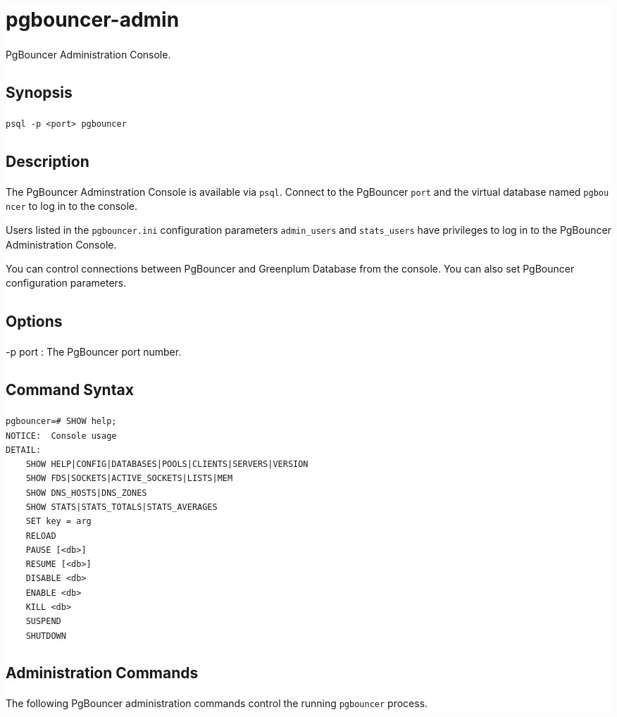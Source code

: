 # pgbouncer-admin 

PgBouncer Administration Console.

## Synopsis 

```
psql -p <port> pgbouncer
```

## Description 

The PgBouncer Adminstration Console is available via `psql`. Connect to the PgBouncer `port` and the virtual database named `pgbouncer` to log in to the console.

Users listed in the `pgbouncer.ini` configuration parameters `admin_users` and `stats_users` have privileges to log in to the PgBouncer Administration Console.

You can control connections between PgBouncer and Greenplum Database from the console. You can also set PgBouncer configuration parameters.

## Options 

-p port
:   The PgBouncer port number.

## Command Syntax 

```
pgbouncer=# SHOW help;
NOTICE:  Console usage
DETAIL:  
    SHOW HELP|CONFIG|DATABASES|POOLS|CLIENTS|SERVERS|VERSION
    SHOW FDS|SOCKETS|ACTIVE_SOCKETS|LISTS|MEM
    SHOW DNS_HOSTS|DNS_ZONES
    SHOW STATS|STATS_TOTALS|STATS_AVERAGES
    SET key = arg
    RELOAD
    PAUSE [<db>]
    RESUME [<db>]
    DISABLE <db>
    ENABLE <db>
    KILL <db>
    SUSPEND
    SHUTDOWN
```

## Administration Commands 

The following PgBouncer administration commands control the running `pgbouncer` process.
